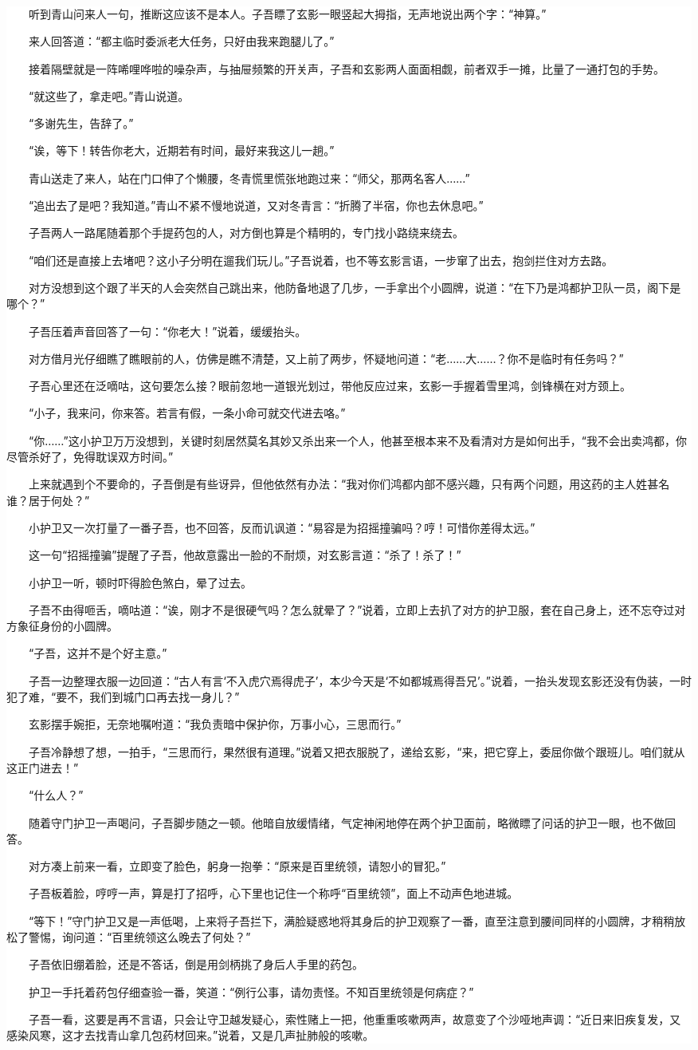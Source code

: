 　　听到青山问来人一句，推断这应该不是本人。子吾瞟了玄影一眼竖起大拇指，无声地说出两个字：“神算。”

　　来人回答道：“都主临时委派老大任务，只好由我来跑腿儿了。”

　　接着隔壁就是一阵唏哩哗啦的噪杂声，与抽屉频繁的开关声，子吾和玄影两人面面相觑，前者双手一摊，比量了一通打包的手势。

　　“就这些了，拿走吧。”青山说道。

　　“多谢先生，告辞了。”

　　“诶，等下！转告你老大，近期若有时间，最好来我这儿一趟。”

　　青山送走了来人，站在门口伸了个懒腰，冬青慌里慌张地跑过来：“师父，那两名客人……”

　　“追出去了是吧？我知道。”青山不紧不慢地说道，又对冬青言：“折腾了半宿，你也去休息吧。”

　　子吾两人一路尾随着那个手提药包的人，对方倒也算是个精明的，专门找小路绕来绕去。

　　“咱们还是直接上去堵吧？这小子分明在遛我们玩儿。”子吾说着，也不等玄影言语，一步窜了出去，抱剑拦住对方去路。

　　对方没想到这个跟了半天的人会突然自己跳出来，他防备地退了几步，一手拿出个小圆牌，说道：“在下乃是鸿都护卫队一员，阁下是哪个？”

　　子吾压着声音回答了一句：“你老大！”说着，缓缓抬头。

　　对方借月光仔细瞧了瞧眼前的人，仿佛是瞧不清楚，又上前了两步，怀疑地问道：“老……大……？你不是临时有任务吗？”

　　子吾心里还在泛嘀咕，这句要怎么接？眼前忽地一道银光划过，带他反应过来，玄影一手握着雪里鸿，剑锋横在对方颈上。

　　“小子，我来问，你来答。若言有假，一条小命可就交代进去咯。”

　　“你……”这小护卫万万没想到，关键时刻居然莫名其妙又杀出来一个人，他甚至根本来不及看清对方是如何出手，“我不会出卖鸿都，你尽管杀好了，免得耽误双方时间。”

　　上来就遇到个不要命的，子吾倒是有些讶异，但他依然有办法：“我对你们鸿都内部不感兴趣，只有两个问题，用这药的主人姓甚名谁？居于何处？”

　　小护卫又一次打量了一番子吾，也不回答，反而讥讽道：“易容是为招摇撞骗吗？哼！可惜你差得太远。”

　　这一句“招摇撞骗”提醒了子吾，他故意露出一脸的不耐烦，对玄影言道：“杀了！杀了！”

　　小护卫一听，顿时吓得脸色煞白，晕了过去。

　　子吾不由得咂舌，嘀咕道：“诶，刚才不是很硬气吗？怎么就晕了？”说着，立即上去扒了对方的护卫服，套在自己身上，还不忘夺过对方象征身份的小圆牌。

　　“子吾，这并不是个好主意。”

　　子吾一边整理衣服一边回道：“古人有言‘不入虎穴焉得虎子’，本少今天是‘不如都城焉得吾兄’。”说着，一抬头发现玄影还没有伪装，一时犯了难，“要不，我们到城门口再去找一身儿？”

　　玄影摆手婉拒，无奈地嘱咐道：“我负责暗中保护你，万事小心，三思而行。”

　　子吾冷静想了想，一拍手，“三思而行，果然很有道理。”说着又把衣服脱了，递给玄影，“来，把它穿上，委屈你做个跟班儿。咱们就从这正门进去！”

　　“什么人？”

　　随着守门护卫一声喝问，子吾脚步随之一顿。他暗自放缓情绪，气定神闲地停在两个护卫面前，略微瞟了问话的护卫一眼，也不做回答。

　　对方凑上前来一看，立即变了脸色，躬身一抱拳：“原来是百里统领，请恕小的冒犯。”

　　子吾板着脸，哼哼一声，算是打了招呼，心下里也记住一个称呼“百里统领”，面上不动声色地进城。

　　“等下！”守门护卫又是一声低喝，上来将子吾拦下，满脸疑惑地将其身后的护卫观察了一番，直至注意到腰间同样的小圆牌，才稍稍放松了警惕，询问道：“百里统领这么晚去了何处？”

　　子吾依旧绷着脸，还是不答话，倒是用剑柄挑了身后人手里的药包。

　　护卫一手托着药包仔细查验一番，笑道：“例行公事，请勿责怪。不知百里统领是何病症？”

　　子吾一看，这要是再不言语，只会让守卫越发疑心，索性赌上一把，他重重咳嗽两声，故意变了个沙哑地声调：“近日来旧疾复发，又感染风寒，这才去找青山拿几包药材回来。”说着，又是几声扯肺般的咳嗽。
